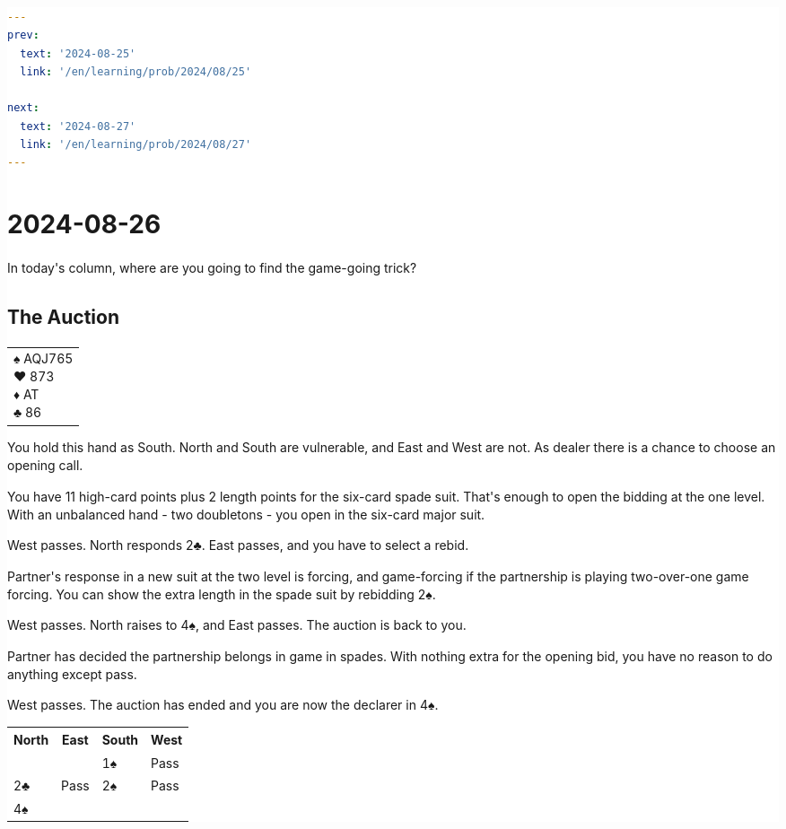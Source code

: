 ```yaml
---
prev:
  text: '2024-08-25'
  link: '/en/learning/prob/2024/08/25'

next:
  text: '2024-08-27'
  link: '/en/learning/prob/2024/08/27'
---
```


# 2024-08-26

In today's column, where are you going to find the game-going trick?

<Badge type="warning" text="Play"/>

## The Auction

<table class="hand">
	<tr>
		<td>♠ AQJ765<br>♥ 873<br>♦ AT<br>♣ 86</td>
	</tr>
</table>

You hold this hand as South. North and South are vulnerable, and East and West are not. As dealer there is a chance to choose an opening call.

You have 11 high-card points plus 2 length points for the six-card spade suit. That's enough to open the bidding at the one level. With an unbalanced hand - two doubletons - you open in the six-card major suit.

West passes. North responds 2♣. East passes, and you have to select a rebid.

Partner's response in a new suit at the two level is forcing, and game-forcing if the partnership is playing two-over-one game forcing. You can show the extra length in the spade suit by rebidding 2♠.

West passes. North raises to 4♠, and East passes. The auction is back to you.

Partner has decided the partnership belongs in game in spades. With nothing extra for the opening bid, you have no reason to do anything except pass.

West passes. The auction has ended and you are now the declarer in 4♠.

<table class="auction">
	<tr>
		<th>North</th>
		<th>East</th>
		<th>South</th>
		<th>West</th>
	</tr>
	<tr>
		<td></td>
		<td></td>
		<td>1♠</td>
		<td>Pass</td>
	</tr>
	<tr>
		<td>2♣</td>
		<td>Pass</td>
		<td>2♠</td>
		<td>Pass</td>
	</tr>
	<tr>
		<td>4♠</td>